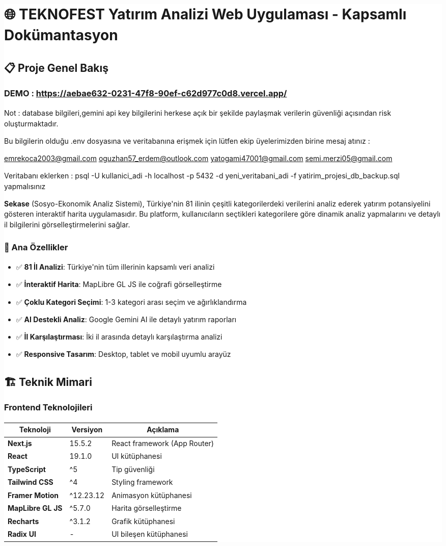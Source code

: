 # 🌐 TEKNOFEST Yatırım Analizi Web Uygulaması - Kapsamlı Dokümantasyon

## 📋 Proje Genel Bakış

### DEMO : https://aebae632-0231-47f8-90ef-c62d977c0d8.vercel.app/

Not : database bilgileri,gemini api key bilgilerini herkese açık bir şekilde paylaşmak verilerin güvenliği açısından risk oluşturmaktadır.

Bu bilgilerin olduğu .env dosyasına ve veritabanına erişmek için lütfen ekip üyelerimizden birine mesaj atınız : 

emrekoca2003@gmail.com
oguzhan57_erdem@outlook.com
yatogami47001@gmail.com
semi.merzi05@gmail.com

Veritabanı eklerken : psql -U kullanici_adi -h localhost -p 5432 -d yeni_veritabani_adi -f yatirim_projesi_db_backup.sql 
yapmalısınız

**Sekase** (Sosyo-Ekonomik Analiz Sistemi), Türkiye'nin 81 ilinin çeşitli kategorilerdeki verilerini analiz ederek yatırım potansiyelini gösteren interaktif harita uygulamasıdır. Bu platform, kullanıcıların seçtikleri kategorilere göre dinamik analiz yapmalarını ve detaylı il bilgilerini görselleştirmelerini sağlar.

### 🎯 Ana Özellikler

- ✅ **81 İl Analizi**: Türkiye'nin tüm illerinin kapsamlı veri analizi
- ✅ **İnteraktif Harita**: MapLibre GL JS ile coğrafi görselleştirme
- ✅ **Çoklu Kategori Seçimi**: 1-3 kategori arası seçim ve ağırlıklandırma
- ✅ **AI Destekli Analiz**: Google Gemini AI ile detaylı yatırım raporları
- ✅ **İl Karşılaştırması**: İki il arasında detaylı karşılaştırma analizi

- ✅ **Responsive Tasarım**: Desktop, tablet ve mobil uyumlu arayüz

## 🏗️ Teknik Mimari

### Frontend Teknolojileri

| Teknoloji | Versiyon | Açıklama |
|-----------|----------|----------|
| **Next.js** | 15.5.2 | React framework (App Router) |
| **React** | 19.1.0 | UI kütüphanesi |
| **TypeScript** | ^5 | Tip güvenliği |
| **Tailwind CSS** | ^4 | Styling framework |
| **Framer Motion** | ^12.23.12 | Animasyon kütüphanesi |
| **MapLibre GL JS** | ^5.7.0 | Harita görselleştirme |
| **Recharts** | ^3.1.2 | Grafik kütüphanesi |
| **Radix UI** | - | UI bileşen kütüphanesi |
